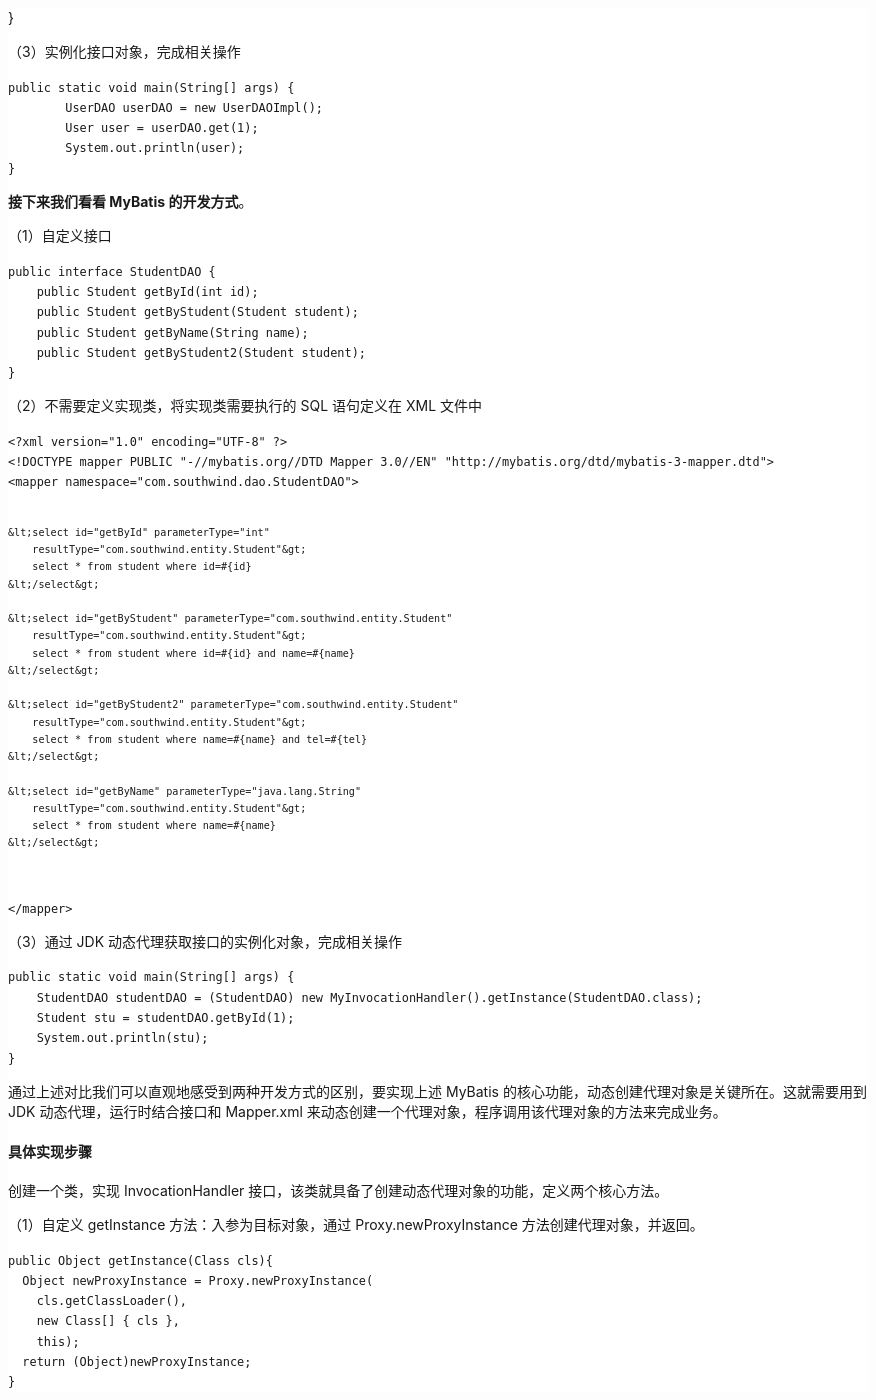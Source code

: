 }
</code></pre>
<p>（3）实例化接口对象，完成相关操作</p>
<pre><code class="java language-java">public static void main(String[] args) {
        UserDAO userDAO = new UserDAOImpl();
        User user = userDAO.get(1);
        System.out.println(user);
}
</code></pre>
<p><strong>接下来我们看看 MyBatis 的开发方式</strong>。</p>
<p>（1）自定义接口</p>
<pre><code class="java language-java">public interface StudentDAO {
    public Student getById(int id);
    public Student getByStudent(Student student);
    public Student getByName(String name);
    public Student getByStudent2(Student student);
}
</code></pre>
<p>（2）不需要定义实现类，将实现类需要执行的 SQL 语句定义在 XML 文件中</p>
<pre><code class="xml language-xml">&lt;?xml version="1.0" encoding="UTF-8" ?&gt;
&lt;!DOCTYPE mapper PUBLIC "-//mybatis.org//DTD Mapper 3.0//EN" "http://mybatis.org/dtd/mybatis-3-mapper.dtd"&gt; 
&lt;mapper namespace="com.southwind.dao.StudentDAO"&gt; 

    &lt;select id="getById" parameterType="int" 
        resultType="com.southwind.entity.Student"&gt;
        select * from student where id=#{id}
    &lt;/select&gt;

    &lt;select id="getByStudent" parameterType="com.southwind.entity.Student" 
        resultType="com.southwind.entity.Student"&gt;
        select * from student where id=#{id} and name=#{name}
    &lt;/select&gt;

    &lt;select id="getByStudent2" parameterType="com.southwind.entity.Student" 
        resultType="com.southwind.entity.Student"&gt;
        select * from student where name=#{name} and tel=#{tel} 
    &lt;/select&gt;

    &lt;select id="getByName" parameterType="java.lang.String" 
        resultType="com.southwind.entity.Student"&gt;
        select * from student where name=#{name}
    &lt;/select&gt;

&lt;/mapper&gt;
</code></pre>
<p>（3）通过 JDK 动态代理获取接口的实例化对象，完成相关操作</p>
<pre><code class="java language-java">public static void main(String[] args) {
    StudentDAO studentDAO = (StudentDAO) new MyInvocationHandler().getInstance(StudentDAO.class);
    Student stu = studentDAO.getById(1);
    System.out.println(stu);
}
</code></pre>
<p>通过上述对比我们可以直观地感受到两种开发方式的区别，要实现上述 MyBatis 的核心功能，动态创建代理对象是关键所在。这就需要用到 JDK 动态代理，运行时结合接口和 Mapper.xml 来动态创建一个代理对象，程序调用该代理对象的方法来完成业务。</p>
<h4 id="-1">具体实现步骤</h4>
<p>创建一个类，实现 InvocationHandler 接口，该类就具备了创建动态代理对象的功能，定义两个核心方法。</p>
<p>（1）自定义 getInstance 方法：入参为目标对象，通过 Proxy.newProxyInstance 方法创建代理对象，并返回。</p>
<pre><code class="java language-java">public Object getInstance(Class cls){
  Object newProxyInstance = Proxy.newProxyInstance(  
    cls.getClassLoader(),  
    new Class[] { cls }, 
    this); 
  return (Object)newProxyInstance;
}
</code></pre>